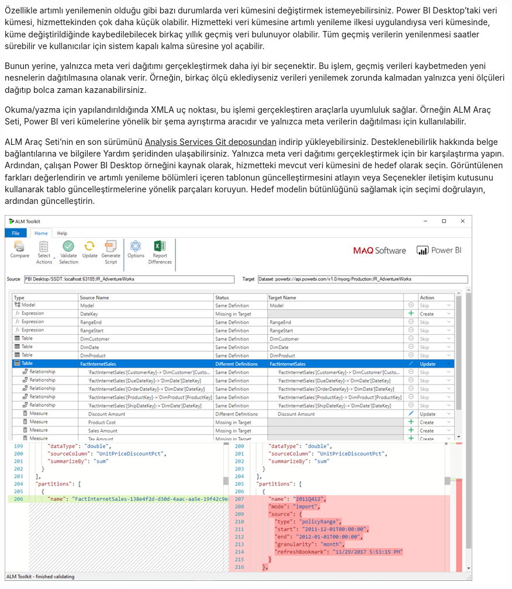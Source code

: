 Özellikle artımlı yenilemenin olduğu gibi bazı durumlarda veri kümesini değiştirmek istemeyebilirsiniz. Power BI Desktop’taki veri kümesi, hizmettekinden çok daha küçük olabilir. Hizmetteki veri kümesine artımlı yenileme ilkesi uygulandıysa veri kümesinde, küme değiştirildiğinde kaybedilebilecek birkaç yıllık geçmiş veri bulunuyor olabilir. Tüm geçmiş verilerin yenilenmesi saatler sürebilir ve kullanıcılar için sistem kapalı kalma süresine yol açabilir.

Bunun yerine, yalnızca meta veri dağıtımı gerçekleştirmek daha iyi bir seçenektir. Bu işlem, geçmiş verileri kaybetmeden yeni nesnelerin dağıtılmasına olanak verir. Örneğin, birkaç ölçü eklediyseniz verileri yenilemek zorunda kalmadan yalnızca yeni ölçüleri dağıtıp bolca zaman kazanabilirsiniz.

Okuma/yazma için yapılandırıldığında XMLA uç noktası, bu işlemi gerçekleştiren araçlarla uyumluluk sağlar. Örneğin ALM Araç Seti, Power BI veri kümelerine yönelik bir şema ayrıştırma aracıdır ve yalnızca meta verilerin dağıtılması için kullanılabilir.

ALM Araç Seti’nin en son sürümünü [Analysis Services Git deposundan](https://github.com/microsoft/Analysis-Services/releases) indirip yükleyebilirsiniz. Desteklenebilirlik hakkında belge bağlantılarına ve bilgilere Yardım şeridinden ulaşabilirsiniz. Yalnızca meta veri dağıtımı gerçekleştirmek için bir karşılaştırma yapın. Ardından, çalışan Power BI Desktop örneğini kaynak olarak, hizmetteki mevcut veri kümesini de hedef olarak seçin. Görüntülenen farkları değerlendirin ve artımlı yenileme bölümleri içeren tablonun güncelleştirmesini atlayın veya Seçenekler iletişim kutusunu kullanarak tablo güncelleştirmelerine yönelik parçaları koruyun. Hedef modelin bütünlüğünü sağlamak için seçimi doğrulayın, ardından güncelleştirin.

![ALM Araç Seti](media/service-premium-incremental-refresh/alm-toolkit.png)
